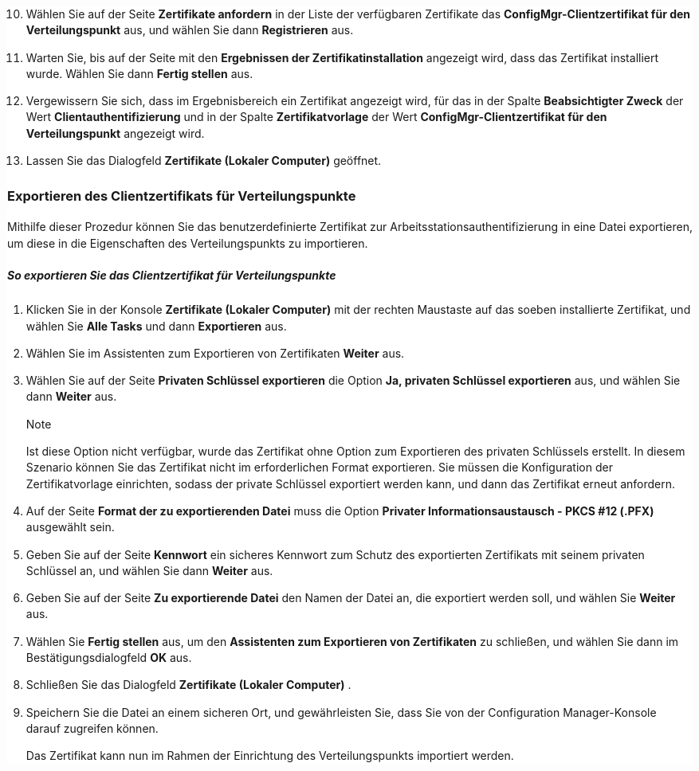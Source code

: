 10. Wählen Sie auf der Seite **Zertifikate anfordern** in der Liste der verfügbaren Zertifikate das **ConfigMgr-Clientzertifikat für den Verteilungspunkt** aus, und wählen Sie dann **Registrieren** aus.  

11. Warten Sie, bis auf der Seite mit den **Ergebnissen der Zertifikatinstallation** angezeigt wird, dass das Zertifikat installiert wurde. Wählen Sie dann **Fertig stellen** aus.  

12. Vergewissern Sie sich, dass im Ergebnisbereich ein Zertifikat angezeigt wird, für das in der Spalte **Beabsichtigter Zweck** der Wert **Clientauthentifizierung** und in der Spalte **Zertifikatvorlage** der Wert **ConfigMgr-Clientzertifikat für den Verteilungspunkt** angezeigt wird.  

13. Lassen Sie das Dialogfeld **Zertifikate (Lokaler Computer)** geöffnet.  

###  <a name="export-the-client-certificate-for-distribution-points"></a><a name="BKMK_exportclientdistributionpoint22008"></a> Exportieren des Clientzertifikats für Verteilungspunkte  
 Mithilfe dieser Prozedur können Sie das benutzerdefinierte Zertifikat zur Arbeitsstationsauthentifizierung in eine Datei exportieren, um diese in die Eigenschaften des Verteilungspunkts zu importieren.  

##### <a name="to-export-the-client-certificate-for-distribution-points"></a>So exportieren Sie das Clientzertifikat für Verteilungspunkte  

1. Klicken Sie in der Konsole **Zertifikate (Lokaler Computer)** mit der rechten Maustaste auf das soeben installierte Zertifikat, und wählen Sie **Alle Tasks** und dann **Exportieren** aus.  

2. Wählen Sie im Assistenten zum Exportieren von Zertifikaten **Weiter** aus.  

3. Wählen Sie auf der Seite **Privaten Schlüssel exportieren** die Option **Ja, privaten Schlüssel exportieren** aus, und wählen Sie dann **Weiter** aus.  

   > [!NOTE]  
   >  Ist diese Option nicht verfügbar, wurde das Zertifikat ohne Option zum Exportieren des privaten Schlüssels erstellt. In diesem Szenario können Sie das Zertifikat nicht im erforderlichen Format exportieren. Sie müssen die Konfiguration der Zertifikatvorlage einrichten, sodass der private Schlüssel exportiert werden kann, und dann das Zertifikat erneut anfordern.  

4. Auf der Seite **Format der zu exportierenden Datei** muss die Option **Privater Informationsaustausch - PKCS #12 (.PFX)** ausgewählt sein.  

5. Geben Sie auf der Seite **Kennwort** ein sicheres Kennwort zum Schutz des exportierten Zertifikats mit seinem privaten Schlüssel an, und wählen Sie dann **Weiter** aus.  

6. Geben Sie auf der Seite **Zu exportierende Datei** den Namen der Datei an, die exportiert werden soll, und wählen Sie **Weiter** aus.  

7. Wählen Sie **Fertig stellen** aus, um den **Assistenten zum Exportieren von Zertifikaten** zu schließen, und wählen Sie dann im Bestätigungsdialogfeld **OK** aus.  

8. Schließen Sie das Dialogfeld **Zertifikate (Lokaler Computer)** .  

9. Speichern Sie die Datei an einem sicheren Ort, und gewährleisten Sie, dass Sie von der Configuration Manager-Konsole darauf zugreifen können.  

   Das Zertifikat kann nun im Rahmen der Einrichtung des Verteilungspunkts importiert werden.  
